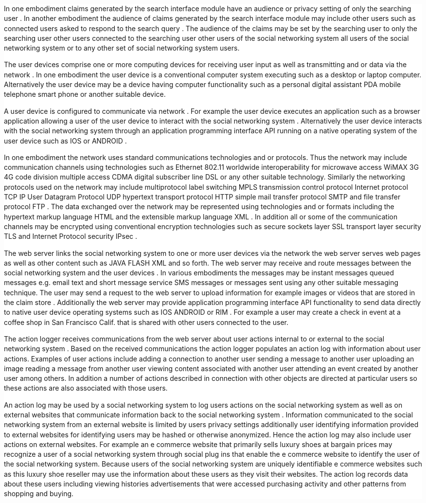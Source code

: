 In one embodiment claims generated by the search interface module have an audience or privacy setting of only the searching user . In another embodiment the audience of claims generated by the search interface module may include other users such as connected users asked to respond to the search query . The audience of the claims may be set by the searching user to only the searching user other users connected to the searching user other users of the social networking system all users of the social networking system or to any other set of social networking system users.

The user devices comprise one or more computing devices for receiving user input as well as transmitting and or data via the network . In one embodiment the user device is a conventional computer system executing such as a desktop or laptop computer. Alternatively the user device may be a device having computer functionality such as a personal digital assistant PDA mobile telephone smart phone or another suitable device.

A user device is configured to communicate via network . For example the user device executes an application such as a browser application allowing a user of the user device to interact with the social networking system . Alternatively the user device interacts with the social networking system through an application programming interface API running on a native operating system of the user device such as IOS or ANDROID .

In one embodiment the network uses standard communications technologies and or protocols. Thus the network may include communication channels using technologies such as Ethernet 802.11 worldwide interoperability for microwave access WiMAX 3G 4G code division multiple access CDMA digital subscriber line DSL or any other suitable technology. Similarly the networking protocols used on the network may include multiprotocol label switching MPLS transmission control protocol Internet protocol TCP IP User Datagram Protocol UDP hypertext transport protocol HTTP simple mail transfer protocol SMTP and file transfer protocol FTP . The data exchanged over the network may be represented using technologies and or formats including the hypertext markup language HTML and the extensible markup language XML . In addition all or some of the communication channels may be encrypted using conventional encryption technologies such as secure sockets layer SSL transport layer security TLS and Internet Protocol security IPsec .

The web server links the social networking system to one or more user devices via the network the web server serves web pages as well as other content such as JAVA FLASH XML and so forth. The web server may receive and route messages between the social networking system and the user devices . In various embodiments the messages may be instant messages queued messages e.g. email text and short message service SMS messages or messages sent using any other suitable messaging technique. The user may send a request to the web server to upload information for example images or videos that are stored in the claim store . Additionally the web server may provide application programming interface API functionality to send data directly to native user device operating systems such as IOS ANDROID or RIM . For example a user may create a check in event at a coffee shop in San Francisco Calif. that is shared with other users connected to the user.

The action logger receives communications from the web server about user actions internal to or external to the social networking system . Based on the received communications the action logger populates an action log with information about user actions. Examples of user actions include adding a connection to another user sending a message to another user uploading an image reading a message from another user viewing content associated with another user attending an event created by another user among others. In addition a number of actions described in connection with other objects are directed at particular users so these actions are also associated with those users.

An action log may be used by a social networking system to log users actions on the social networking system as well as on external websites that communicate information back to the social networking system . Information communicated to the social networking system from an external website is limited by users privacy settings additionally user identifying information provided to external websites for identifying users may be hashed or otherwise anonymized. Hence the action log may also include user actions on external websites. For example an e commerce website that primarily sells luxury shoes at bargain prices may recognize a user of a social networking system through social plug ins that enable the e commerce website to identify the user of the social networking system. Because users of the social networking system are uniquely identifiable e commerce websites such as this luxury shoe reseller may use the information about these users as they visit their websites. The action log records data about these users including viewing histories advertisements that were accessed purchasing activity and other patterns from shopping and buying.
